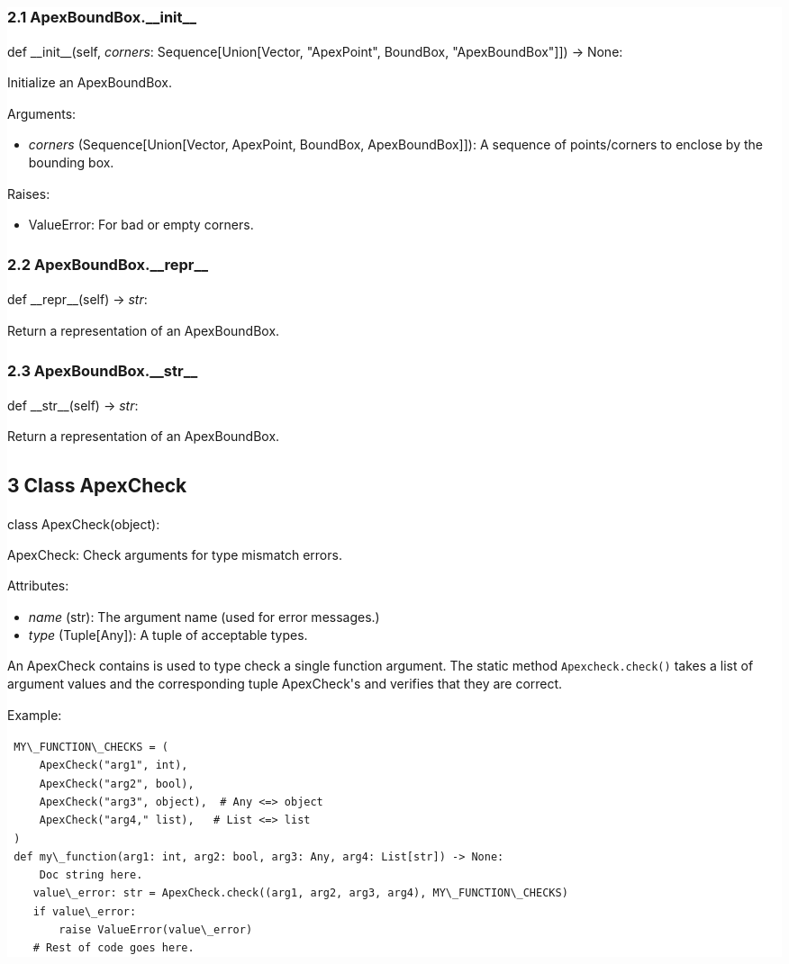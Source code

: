 ### 2.1 ApexBoundBox.\_\_init\_\_ <a name="apexboundbox---init--"></a>

def \_\_init\_\_(self, *corners*:  Sequence[Union[Vector, "ApexPoint", BoundBox, "ApexBoundBox"]]) -> None:

Initialize an ApexBoundBox.

Arguments:
  * *corners* (Sequence[Union[Vector, ApexPoint, BoundBox, ApexBoundBox]]):
    A sequence of points/corners to enclose by the bounding box.

Raises:
  * ValueError: For bad or empty corners.


### 2.2 ApexBoundBox.\_\_repr\_\_ <a name="apexboundbox---repr--"></a>

def \_\_repr\_\_(self) -> *str*:

Return a representation of an ApexBoundBox.

### 2.3 ApexBoundBox.\_\_str\_\_ <a name="apexboundbox---str--"></a>

def \_\_str\_\_(self) -> *str*:

Return a representation of an ApexBoundBox.

## 3 Class ApexCheck <a name="apexcheck"></a>

class ApexCheck(object):

ApexCheck: Check arguments for type mismatch errors.

Attributes:
* *name* (str):
   The argument name (used for error messages.)
* *type* (Tuple[Any]):
  A tuple of acceptable types.

An ApexCheck contains is used to type check a single function argument.
The static method `Apexcheck.check()` takes a list of argument values and the
corresponding tuple ApexCheck's and verifies that they are correct.

Example:

     MY\_FUNCTION\_CHECKS = (
         ApexCheck("arg1", int),
         ApexCheck("arg2", bool),
         ApexCheck("arg3", object),  # Any <=> object
         ApexCheck("arg4," list),   # List <=> list
     )
     def my\_function(arg1: int, arg2: bool, arg3: Any, arg4: List[str]) -> None:
         Doc string here.
        value\_error: str = ApexCheck.check((arg1, arg2, arg3, arg4), MY\_FUNCTION\_CHECKS)
        if value\_error:
            raise ValueError(value\_error)
        # Rest of code goes here.
